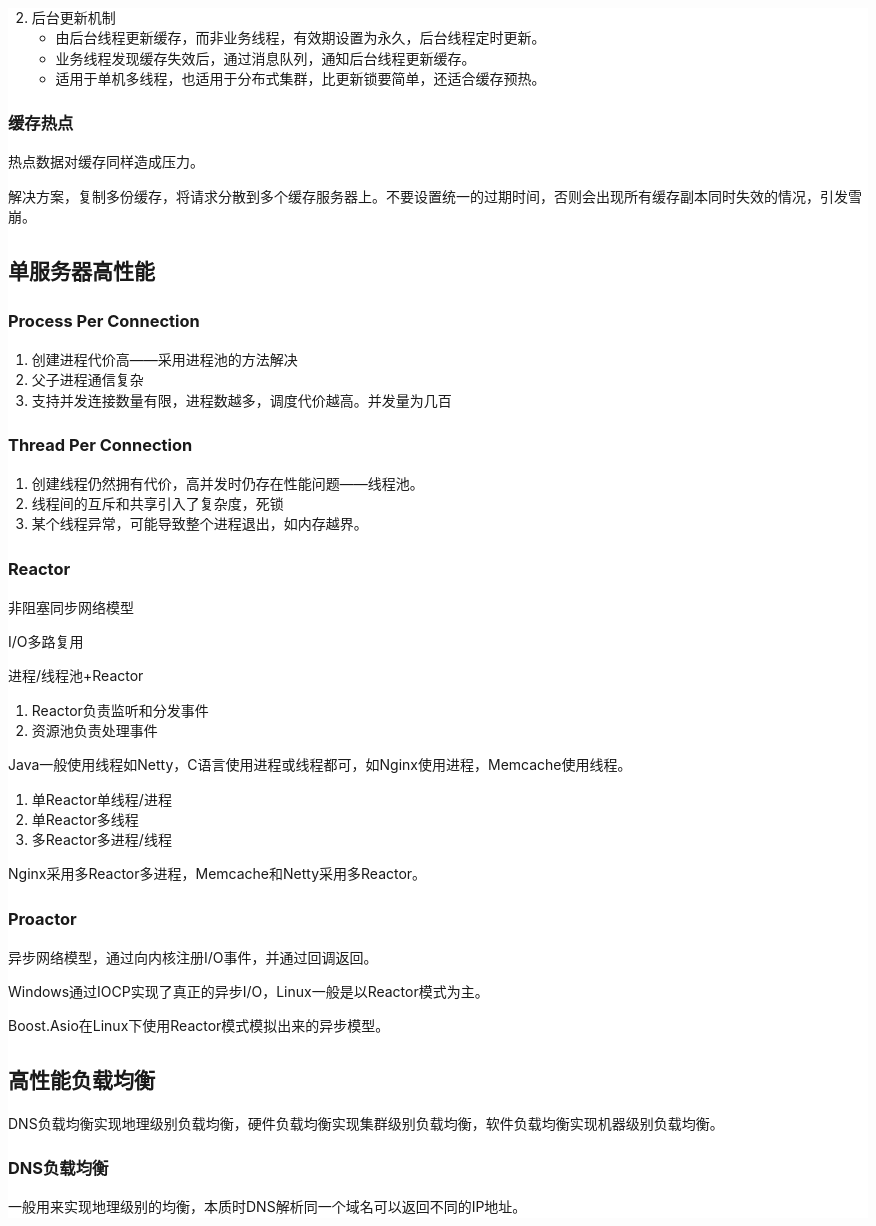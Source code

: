 2. 后台更新机制
    - 由后台线程更新缓存，而非业务线程，有效期设置为永久，后台线程定时更新。
    - 业务线程发现缓存失效后，通过消息队列，通知后台线程更新缓存。
    - 适用于单机多线程，也适用于分布式集群，比更新锁要简单，还适合缓存预热。

### 缓存热点
热点数据对缓存同样造成压力。

解决方案，复制多份缓存，将请求分散到多个缓存服务器上。不要设置统一的过期时间，否则会出现所有缓存副本同时失效的情况，引发雪崩。


## 单服务器高性能
### Process Per Connection
1. 创建进程代价高——采用进程池的方法解决
2. 父子进程通信复杂
3. 支持并发连接数量有限，进程数越多，调度代价越高。并发量为几百

### Thread Per Connection
1. 创建线程仍然拥有代价，高并发时仍存在性能问题——线程池。
2. 线程间的互斥和共享引入了复杂度，死锁
3. 某个线程异常，可能导致整个进程退出，如内存越界。

### Reactor
非阻塞同步网络模型

I/O多路复用

进程/线程池+Reactor

1. Reactor负责监听和分发事件
2. 资源池负责处理事件

Java一般使用线程如Netty，C语言使用进程或线程都可，如Nginx使用进程，Memcache使用线程。

1. 单Reactor单线程/进程
2. 单Reactor多线程
3. 多Reactor多进程/线程

Nginx采用多Reactor多进程，Memcache和Netty采用多Reactor。

### Proactor
异步网络模型，通过向内核注册I/O事件，并通过回调返回。

Windows通过IOCP实现了真正的异步I/O，Linux一般是以Reactor模式为主。

Boost.Asio在Linux下使用Reactor模式模拟出来的异步模型。

## 高性能负载均衡
DNS负载均衡实现地理级别负载均衡，硬件负载均衡实现集群级别负载均衡，软件负载均衡实现机器级别负载均衡。

### DNS负载均衡
一般用来实现地理级别的均衡，本质时DNS解析同一个域名可以返回不同的IP地址。

